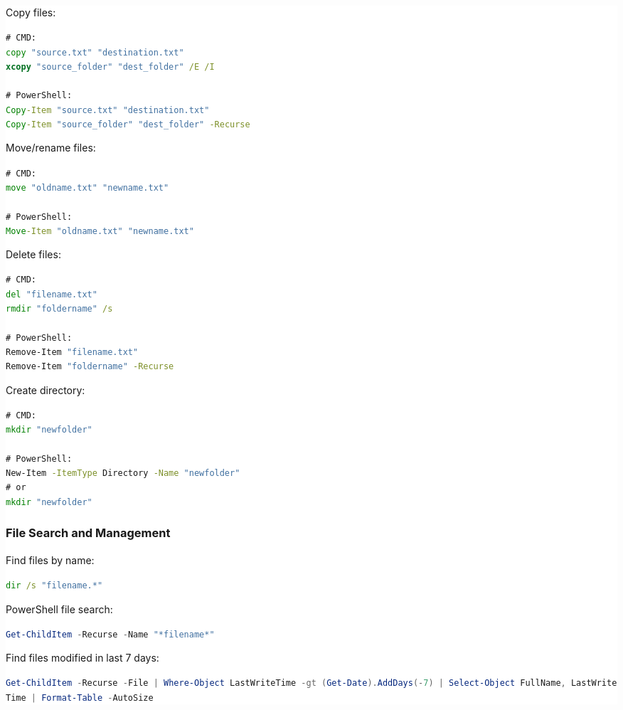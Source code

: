 Copy files:
```cmd
# CMD:
copy "source.txt" "destination.txt"
xcopy "source_folder" "dest_folder" /E /I

# PowerShell:
Copy-Item "source.txt" "destination.txt"
Copy-Item "source_folder" "dest_folder" -Recurse
```

Move/rename files:
```cmd
# CMD:
move "oldname.txt" "newname.txt"

# PowerShell:
Move-Item "oldname.txt" "newname.txt"
```

Delete files:
```cmd
# CMD:
del "filename.txt"
rmdir "foldername" /s

# PowerShell:
Remove-Item "filename.txt"
Remove-Item "foldername" -Recurse
```

Create directory:
```cmd
# CMD:
mkdir "newfolder"

# PowerShell:
New-Item -ItemType Directory -Name "newfolder"
# or
mkdir "newfolder"
```

### File Search and Management
Find files by name:
```cmd
dir /s "filename.*"
```

PowerShell file search:
```powershell
Get-ChildItem -Recurse -Name "*filename*"
```

Find files modified in last 7 days:
```powershell
Get-ChildItem -Recurse -File | Where-Object LastWriteTime -gt (Get-Date).AddDays(-7) | Select-Object FullName, LastWriteTime | Format-Table -AutoSize
```
